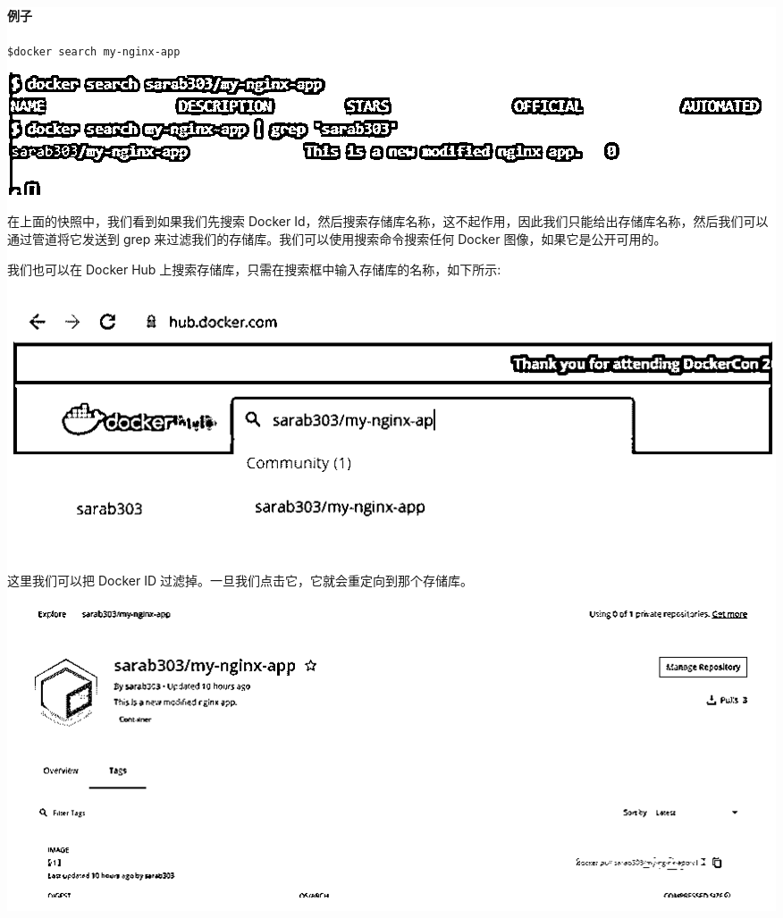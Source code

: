 #### 例子

`$docker search my-nginx-app`

![Output-3.3](img/8998539ffe09195986619eb0f6ae12ca.png)



在上面的快照中，我们看到如果我们先搜索 Docker Id，然后搜索存储库名称，这不起作用，因此我们只能给出存储库名称，然后我们可以通过管道将它发送到 grep 来过滤我们的存储库。我们可以使用搜索命令搜索任何 Docker 图像，如果它是公开可用的。

我们也可以在 Docker Hub 上搜索存储库，只需在搜索框中输入存储库的名称，如下所示:

![Output-3.4](img/2ac845f1c970731a3e6c82bac20e29c8.png)



这里我们可以把 Docker ID 过滤掉。一旦我们点击它，它就会重定向到那个存储库。

![Docker Repositories-3.5](img/ebaa79c8b3986e16bf8629aefb9d8fe3.png)

